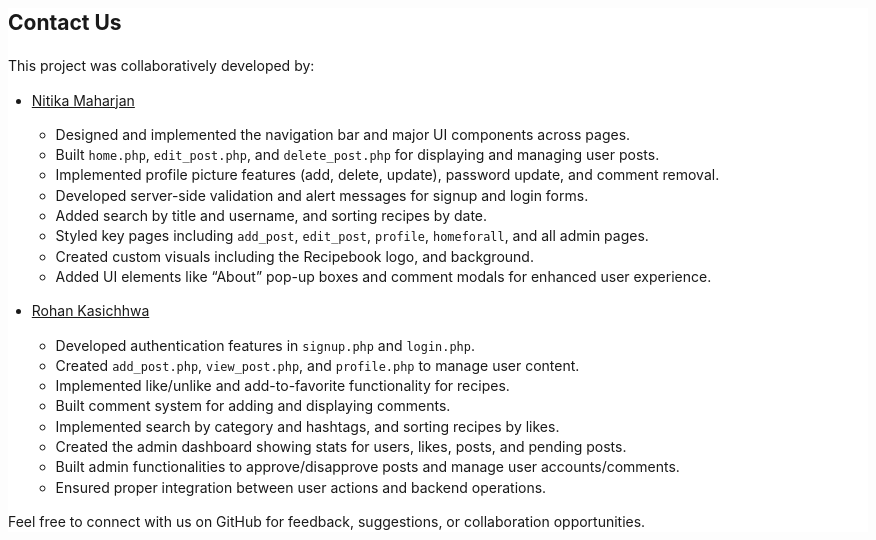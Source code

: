 ## Contact Us

This project was collaboratively developed by:

- [Nitika Maharjan](https://github.com/NitikaMaharjan)
    - Designed and implemented the navigation bar and major UI components across pages.
    - Built `home.php`, `edit_post.php`, and `delete_post.php` for displaying and managing user posts.
    - Implemented profile picture features (add, delete, update), password update, and comment removal.
    - Developed server-side validation and alert messages for signup and login forms.
    - Added search by title and username, and sorting recipes by date.
    - Styled key pages including `add_post`, `edit_post`, `profile`, `homeforall`, and all admin pages.
    - Created custom visuals including the Recipebook logo, and background.
    - Added UI elements like “About” pop-up boxes and comment modals for enhanced user experience.
 
- [Rohan Kasichhwa](https://github.com/Rohankasichhwa2023)
    - Developed authentication features in `signup.php` and `login.php`.
    - Created `add_post.php`, `view_post.php`, and `profile.php` to manage user content.
    - Implemented like/unlike and add-to-favorite functionality for recipes.
    - Built comment system for adding and displaying comments.
    - Implemented search by category and hashtags, and sorting recipes by likes.
    - Created the admin dashboard showing stats for users, likes, posts, and pending posts.
    - Built admin functionalities to approve/disapprove posts and manage user accounts/comments.
    - Ensured proper integration between user actions and backend operations.

Feel free to connect with us on GitHub for feedback, suggestions, or collaboration opportunities.

